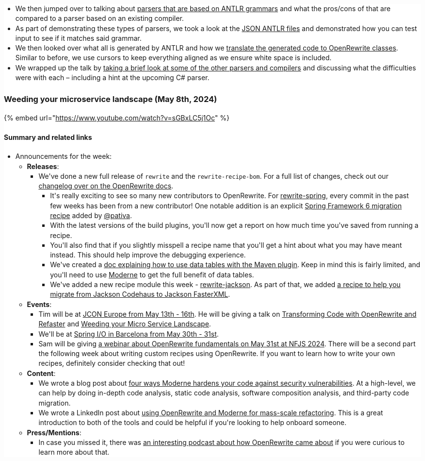   * We then jumped over to talking about [parsers that are based on ANTLR grammars](https://youtu.be/svNf6qHUYXA?t=1308) and what the pros/cons of that are compared to a parser based on an existing compiler.
  * As part of demonstrating these types of parsers, we took a look at the [JSON ANTLR files](https://github.com/openrewrite/rewrite/tree/main/rewrite-json/src/main/antlr) and demonstrated how you can test input to see if it matches said grammar.
  * We then looked over what all is generated by ANTLR and how we [translate the generated code to OpenRewrite classes](https://github.com/openrewrite/rewrite/blob/main/rewrite-json/src/main/java/org/openrewrite/json/internal/JsonParserVisitor.java). Similar to before, we use cursors to keep everything aligned as we ensure white space is included.
  * We wrapped up the talk by [taking a brief look at some of the other parsers and compilers](https://youtu.be/svNf6qHUYXA?t=1843) and discussing what the difficulties were with each – including a hint at the upcoming C# parser.

### Weeding your microservice landscape (May 8th, 2024)

{% embed url="https://www.youtube.com/watch?v=sGBxLC5j1Oc" %}

#### Summary and related links

* Announcements for the week:
  * **Releases**:
    * We've done a new full release of `rewrite` and the `rewrite-recipe-bom`. For a full list of changes, check out our [changelog over on the OpenRewrite docs](https://docs.openrewrite.org/changelog/8-25-0-release).
      * It's really exciting to see so many new contributors to OpenRewrite. For [rewrite-spring](https://github.com/openrewrite/rewrite-spring), every commit in the past few weeks has been from a new contributor! One notable addition is an explicit [Spring Framework 6 migration recipe](https://docs.openrewrite.org/recipes/java/spring/framework/upgradespringframework_6_0) added by [@pativa](https://github.com/pativa).
      * With the latest versions of the build plugins, you'll now get a report on how much time you've saved from running a recipe.
      * You'll also find that if you slightly misspell a recipe name that you'll get a hint about what you may have meant instead. This should help improve the debugging experience.
      * We've created a [doc explaining how to use data tables with the Maven plugin](https://docs.openrewrite.org/running-recipes/data-tables). Keep in mind this is fairly limited, and you'll need to use [Moderne](https://docs.moderne.io/) to get the full benefit of data tables.
      * We've added a new recipe module this week - [rewrite-jackson](https://github.com/openrewrite/rewrite-jackson). As part of that, we added [a recipe to help you migrate from Jackson Codehaus to Jackson FasterXML](https://github.com/openrewrite/rewrite-jackson/blob/main/src/main/resources/META-INF/rewrite/codehaus-to-fasterxml.yml).
  * **Events**:
    * Tim will be at [JCON Europe from May 13th - 16th](https://jconeurope2024.sched.com/). He will be giving a talk on [Transforming Code with OpenRewrite and Refaster](https://jconeurope2024.sched.com/event/1Z2tI/transforming-code-with-openrewrite-and-refaster) and [Weeding your Micro Service Landscape](https://jconeurope2024.sched.com/event/1YwSG/weeding-your-micro-service-landscape).
    * We'll be at [Spring I/O in Barcelona from May 30th - 31st](https://2024.springio.net/sessions/automated-software-refactoring-with-openrewrite-and-generative-ai/).
    * Sam will be giving [a webinar about OpenRewrite fundamentals on May 31st at NFJS 2024](https://nofluffjuststuff.com/webinar/116/migration_engineering_w_openrewrite). There will be a second part the following week about writing custom recipes using OpenRewrite. If you want to learn how to write your own recipes, definitely consider checking that out!
  * **Content**:
    * We wrote a blog post about [four ways Moderne hardens your code against security vulnerabilities](https://www.moderne.io/blog/best-practices-for-preventing-cybersecurity-threats). At a high-level, we can help by doing in-depth code analysis, static code analysis, software composition analysis, and third-party code migration.
    * We wrote a LinkedIn post about [using OpenRewrite and Moderne for mass-scale refactoring](https://www.linkedin.com/pulse/game-changer-developers-mass-scale-refactoring-moderneinc-x2eic/). This is a great introduction to both of the tools and could be helpful if you're looking to help onboard someone.
  * **Press/Mentions**:
    * In case you missed it, there was [an interesting podcast about how OpenRewrite came about](https://open.spotify.com/episode/0kR28LMf6P9xB9vwokfnYU) if you were curious to learn more about that. 